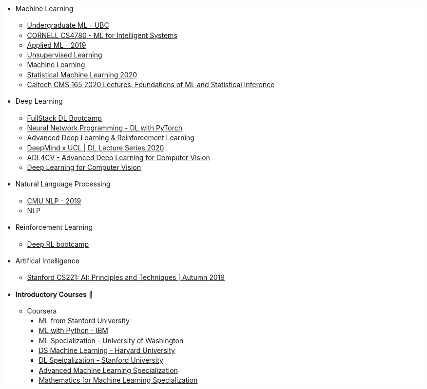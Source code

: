  - Machine Learning
    - [Undergraduate ML - UBC](https://www.youtube.com/playlist?list=PLE6Wd9FR--Ecf_5nCbnSQMHqORpiChfJf)
    - [CORNELL CS4780 - ML for Intelligent Systems](https://www.youtube.com/playlist?list=PLl8OlHZGYOQ7bkVbuRthEsaLr7bONzbXS)
    - [Applied ML - 2019](https://www.youtube.com/playlist?list=PL_pVmAaAnxIQGzQS2oI3OWEPT-dpmwTfA)
    - [Unsupervised Learning](https://www.youtube.com/playlist?list=PLFInMJnvb3owAddRh4qk2gCX25kGLDay-)
    - [Machine Learning](https://www.youtube.com/playlist?list=PLImtCgowF_ET0mi-AmmqQ0SIJUpWYaIOr)
    - [Statistical Machine Learning 2020](https://www.youtube.com/playlist?list=PL05umP7R6ij2XCvrRzLokX6EoHWaGA2cC)
    - [Caltech CMS 165 2020 Lectures: Foundations of ML and Statistical Inference](https://www.youtube.com/playlist?list=PLVNifWxslHCDlbyitaLLYBOAEPbmF1AHg)
    
  - Deep Learning
    - [FullStack DL Bootcamp](https://www.youtube.com/playlist?list=PLILZm3MRkvH-BY6H25TKwRYeORAzNRnpN)
    - [Neural Network Programming - DL with PyTorch](https://www.youtube.com/playlist?list=PLZbbT5o_s2xrfNyHZsM6ufI0iZENK9xgG)
    - [Advanced Deep Learning & Reinforcement Learning](https://www.youtube.com/playlist?list=PLqYmG7hTraZDNJre23vqCGIVpfZ_K2RZs)
    - [DeepMind x UCL | DL Lecture Series 2020](https://www.youtube.com/playlist?list=PLqYmG7hTraZCDxZ44o4p3N5Anz3lLRVZF)
    - [ADL4CV - Advanced Deep Learning for Computer Vision](https://www.youtube.com/playlist?list=PLog3nOPCjKBnjhuHMIXu4ISE4Z4f2jm39)
    - [Deep Learning for Computer Vision](https://www.youtube.com/playlist?list=PL5-TkQAfAZFbzxjBHtzdVCWE0Zbhomg7r)
    
  - Natural Language Processing
    - [CMU NLP - 2019](https://www.youtube.com/playlist?list=PL8PYTP1V4I8Ajj7sY6sdtmjgkt7eo2VMs)
    - [NLP](https://www.youtube.com/playlist?list=PL8P_Z6C4GcuWfAq8Pt6PBYlck4OprHXsw)
    
  - Reinforcement Learning
    - [Deep RL bootcamp](https://sites.google.com/view/deep-rl-bootcamp/lectures)
    
  - Artifical Intelligence
    - [Stanford CS221: AI: Principles and Techniques | Autumn 2019](https://www.youtube.com/playlist?list=PLoROMvodv4rO1NB9TD4iUZ3qghGEGtqNX)

- **Introductory Courses** :beginner:

  - Coursera
    - [ML from Stanford University](https://www.coursera.org/learn/machine-learning)
    - [ML with Python - IBM](https://www.coursera.org/learn/machine-learning-with-python)
    - [ML Specialization - University of Washington](https://www.coursera.org/specializations/machine-learning)
    - [DS Machine Learning - Harvard University](https://www.edx.org/course/data-science-machine-learning)
    - [DL Speicalization - Stanford University](https://www.coursera.org/specializations/deep-learning)
    - [Advanced Machine Learning Specialization](https://www.coursera.org/specializations/aml?ranMID=40328&ranEAID=bt30QTxEyjA&ranSiteID=bt30QTxEyjA-6lrVHlPZxG66qxtBa4f5Sg&siteID=bt30QTxEyjA-6lrVHlPZxG66qxtBa4f5Sg&utm_content=10&utm_medium=partners&utm_source=linkshare&utm_campaign=bt30QTxEyjA)
    - [Mathematics for Machine Learning Specialization](https://www.coursera.org/specializations/mathematics-machine-learning?ranMID=40328&ranEAID=vedj0cWlu2Y&ranSiteID=vedj0cWlu2Y-dzsS5MOPF.oZkcqY.Z6P0g&siteID=vedj0cWlu2Y-dzsS5MOPF.oZkcqY.Z6P0g&utm_content=10&utm_medium=partners&utm_source=linkshare&utm_campaign=vedj0cWlu2Y)
    